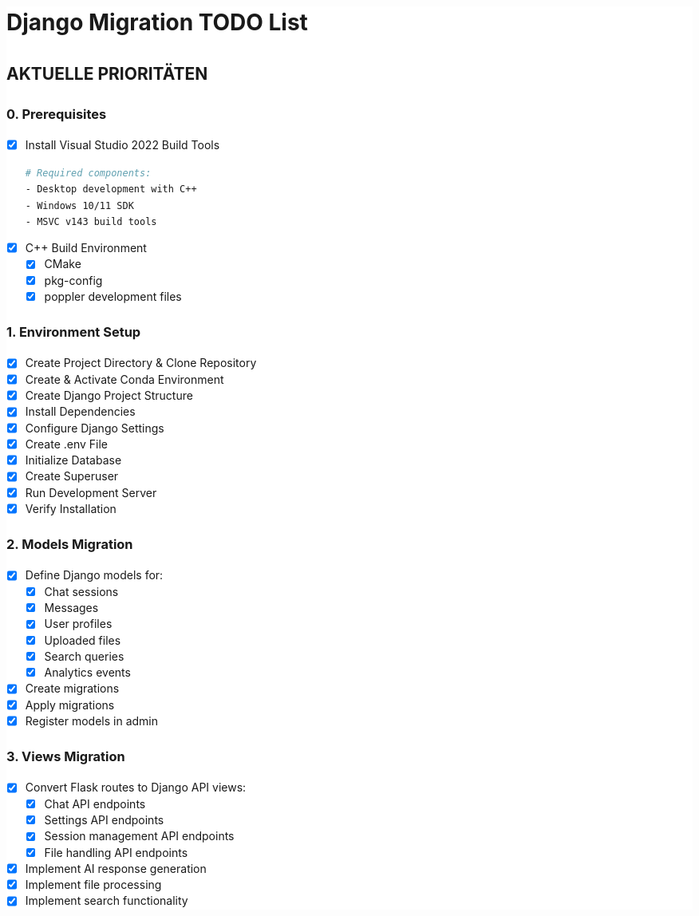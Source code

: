 # Django Migration TODO List

## AKTUELLE PRIORITÄTEN

### 0. Prerequisites
- [x] Install Visual Studio 2022 Build Tools
  ```bash
  # Required components:
  - Desktop development with C++
  - Windows 10/11 SDK
  - MSVC v143 build tools
  ```
- [x] C++ Build Environment
  - [x] CMake
  - [x] pkg-config
  - [x] poppler development files

### 1. Environment Setup
- [x] Create Project Directory & Clone Repository
- [x] Create & Activate Conda Environment
- [x] Create Django Project Structure
- [x] Install Dependencies
- [x] Configure Django Settings
- [x] Create .env File
- [x] Initialize Database
- [x] Create Superuser
- [x] Run Development Server
- [x] Verify Installation

### 2. Models Migration
- [x] Define Django models for:
  - [x] Chat sessions
  - [x] Messages
  - [x] User profiles
  - [x] Uploaded files
  - [x] Search queries
  - [x] Analytics events
- [x] Create migrations
- [x] Apply migrations
- [x] Register models in admin

### 3. Views Migration
- [x] Convert Flask routes to Django API views:
  - [x] Chat API endpoints
  - [x] Settings API endpoints
  - [x] Session management API endpoints
  - [x] File handling API endpoints
- [x] Implement AI response generation
- [x] Implement file processing
- [x] Implement search functionality
